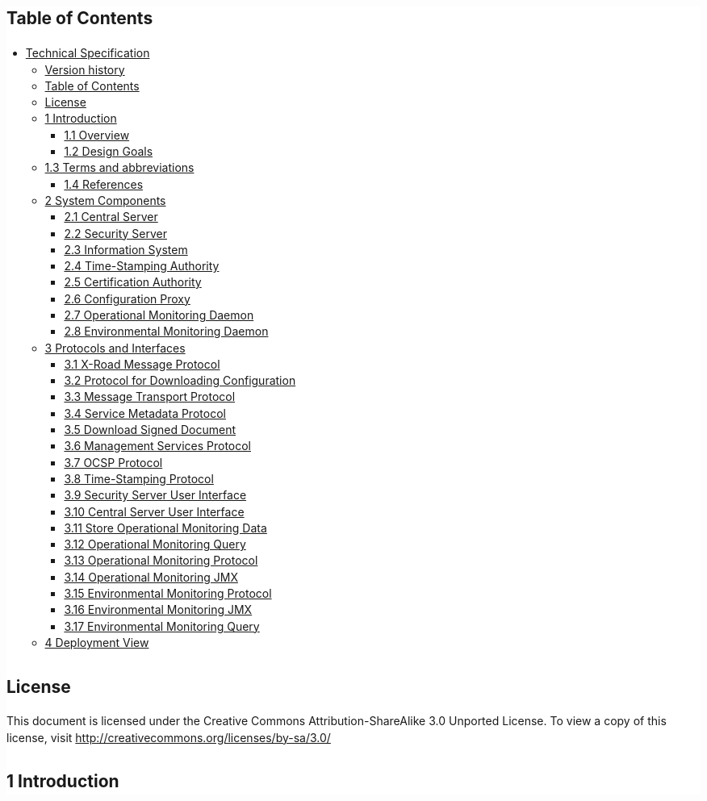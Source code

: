 ## Table of Contents



- [Technical Specification](#technical-specification)
  - [Version history](#version-history)
  - [Table of Contents](#table-of-contents)
  - [License](#license)
  - [1 Introduction](#1-introduction)
    - [1.1 Overview](#11-overview)
    - [1.2 Design Goals](#12-design-goals)
  - [1.3 Terms and abbreviations](#13-terms-and-abbreviations)
    - [1.4 References](#14-references)
  - [2 System Components](#2-system-components)
    - [2.1 Central Server](#21-central-server)
    - [2.2 Security Server](#22-security-server)
    - [2.3 Information System](#23-information-system)
    - [2.4 Time-Stamping Authority](#24-time-stamping-authority)
    - [2.5 Certification Authority](#25-certification-authority)
    - [2.6 Configuration Proxy](#26-configuration-proxy)
    - [2.7 Operational Monitoring Daemon](#27-operational-monitoring-daemon)
    - [2.8 Environmental Monitoring Daemon](#28-environmental-monitoring-daemon)
  - [3 Protocols and Interfaces](#3-protocols-and-interfaces)
    - [3.1 X-Road Message Protocol](#31-x-road-message-protocol)
    - [3.2 Protocol for Downloading Configuration](#32-protocol-for-downloading-configuration)
    - [3.3 Message Transport Protocol](#33-message-transport-protocol)
    - [3.4 Service Metadata Protocol](#34-service-metadata-protocol)
    - [3.5 Download Signed Document](#35-download-signed-document)
    - [3.6 Management Services Protocol](#36-management-services-protocol)
    - [3.7 OCSP Protocol](#37-ocsp-protocol)
    - [3.8 Time-Stamping Protocol](#38-time-stamping-protocol)
    - [3.9 Security Server User Interface](#39-security-server-user-interface)
    - [3.10 Central Server User Interface](#310-central-server-user-interface)
    - [3.11 Store Operational Monitoring Data](#311-store-operational-monitoring-data)
    - [3.12 Operational Monitoring Query](#312-operational-monitoring-query)
    - [3.13 Operational Monitoring Protocol](#313-operational-monitoring-protocol)
    - [3.14 Operational Monitoring JMX](#314-operational-monitoring-jmx)
    - [3.15 Environmental Monitoring Protocol](#315-environmental-monitoring-protocol)
    - [3.16 Environmental Monitoring JMX](#316-environmental-monitoring-jmx)
    - [3.17 Environmental Monitoring Query](#317-environmental-monitoring-query)
  - [4 Deployment View](#4-deployment-view)



## License

This document is licensed under the Creative Commons Attribution-ShareAlike 3.0 Unported License. To view a copy of this license, visit http://creativecommons.org/licenses/by-sa/3.0/

## 1 Introduction

